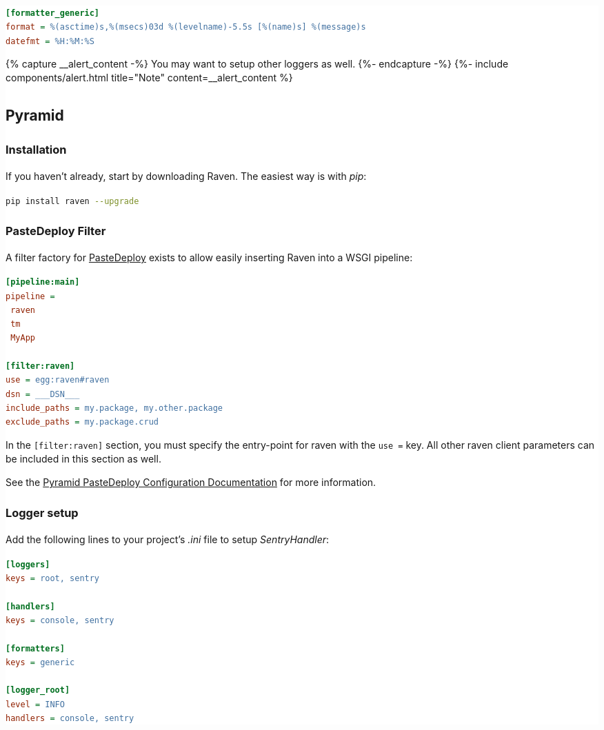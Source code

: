 ```ini
[formatter_generic]
format = %(asctime)s,%(msecs)03d %(levelname)-5.5s [%(name)s] %(message)s
datefmt = %H:%M:%S
```

{% capture __alert_content -%}
You may want to setup other loggers as well.
{%- endcapture -%}
{%- include components/alert.html
  title="Note"
  content=__alert_content
%}


## Pyramid

### Installation

If you haven’t already, start by downloading Raven. The easiest way is with _pip_:

```bash
pip install raven --upgrade
```


### PasteDeploy Filter

A filter factory for [PasteDeploy](https://pastedeploy.readthedocs.io/en/latest/) exists to allow easily inserting Raven into a WSGI pipeline:

```ini
[pipeline:main]
pipeline =
 raven
 tm
 MyApp

[filter:raven]
use = egg:raven#raven
dsn = ___DSN___
include_paths = my.package, my.other.package
exclude_paths = my.package.crud
```

In the `[filter:raven]` section, you must specify the entry-point for raven with the `use =` key. All other raven client parameters can be included in this section as well.

See the [Pyramid PasteDeploy Configuration Documentation](http://docs.pylonsproject.org/projects/pyramid/en/latest/narr/paste.html) for more information.

### Logger setup

Add the following lines to your project’s _.ini_ file to setup _SentryHandler_:

```ini
[loggers]
keys = root, sentry

[handlers]
keys = console, sentry

[formatters]
keys = generic

[logger_root]
level = INFO
handlers = console, sentry
```